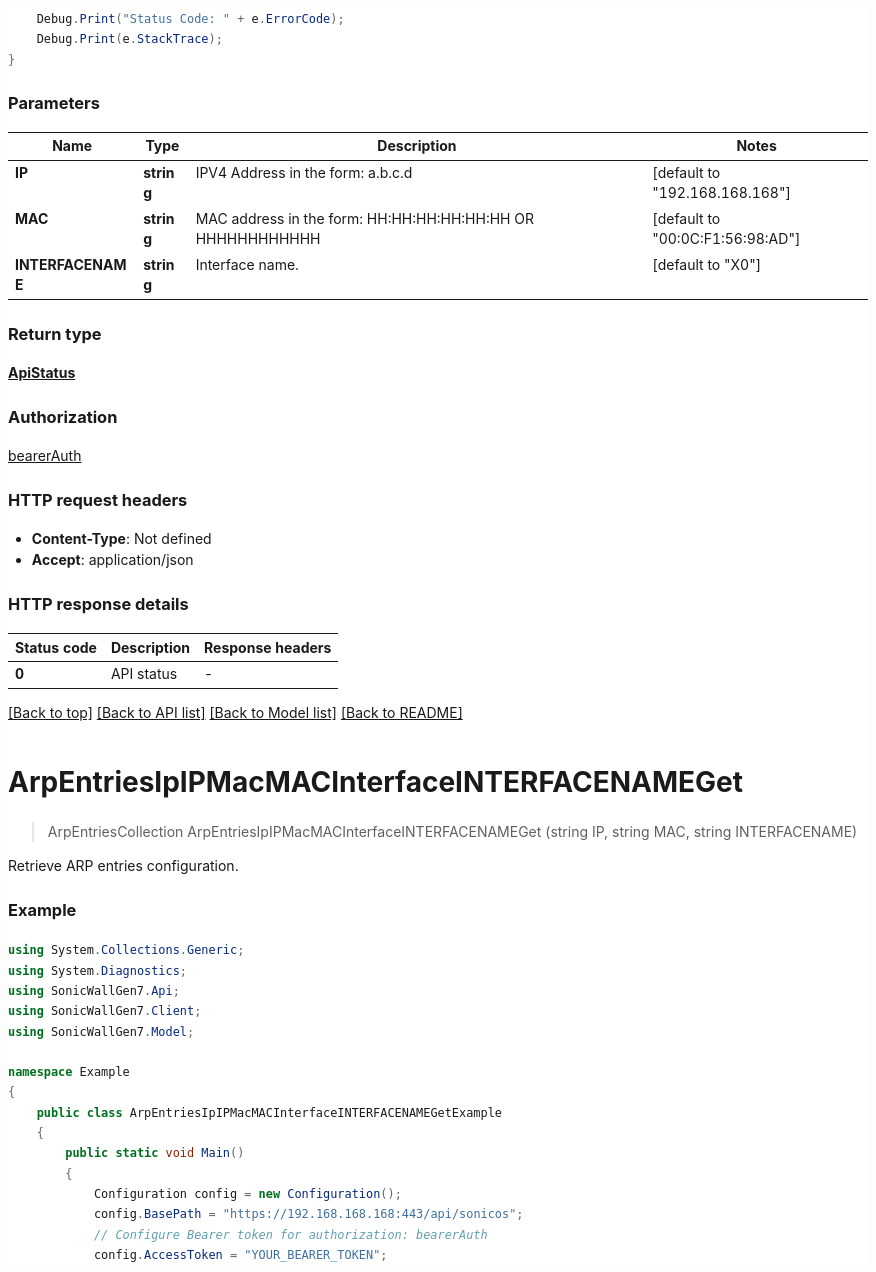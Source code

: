 ```csharp
    Debug.Print("Status Code: " + e.ErrorCode);
    Debug.Print(e.StackTrace);
}
```

### Parameters

| Name | Type | Description | Notes |
|------|------|-------------|-------|
| **IP** | **string** | IPV4 Address in the form: a.b.c.d | [default to &quot;192.168.168.168&quot;] |
| **MAC** | **string** | MAC address in the form: HH:HH:HH:HH:HH:HH OR HHHHHHHHHHHH | [default to &quot;00:0C:F1:56:98:AD&quot;] |
| **INTERFACENAME** | **string** | Interface name. | [default to &quot;X0&quot;] |

### Return type

[**ApiStatus**](ApiStatus.md)

### Authorization

[bearerAuth](../README.md#bearerAuth)

### HTTP request headers

 - **Content-Type**: Not defined
 - **Accept**: application/json


### HTTP response details
| Status code | Description | Response headers |
|-------------|-------------|------------------|
| **0** | API status |  -  |

[[Back to top]](#) [[Back to API list]](../README.md#documentation-for-api-endpoints) [[Back to Model list]](../README.md#documentation-for-models) [[Back to README]](../README.md)

<a id="arpentriesipipmacmacinterfaceinterfacenameget"></a>
# **ArpEntriesIpIPMacMACInterfaceINTERFACENAMEGet**
> ArpEntriesCollection ArpEntriesIpIPMacMACInterfaceINTERFACENAMEGet (string IP, string MAC, string INTERFACENAME)



Retrieve ARP entries configuration.

### Example
```csharp
using System.Collections.Generic;
using System.Diagnostics;
using SonicWallGen7.Api;
using SonicWallGen7.Client;
using SonicWallGen7.Model;

namespace Example
{
    public class ArpEntriesIpIPMacMACInterfaceINTERFACENAMEGetExample
    {
        public static void Main()
        {
            Configuration config = new Configuration();
            config.BasePath = "https://192.168.168.168:443/api/sonicos";
            // Configure Bearer token for authorization: bearerAuth
            config.AccessToken = "YOUR_BEARER_TOKEN";
```